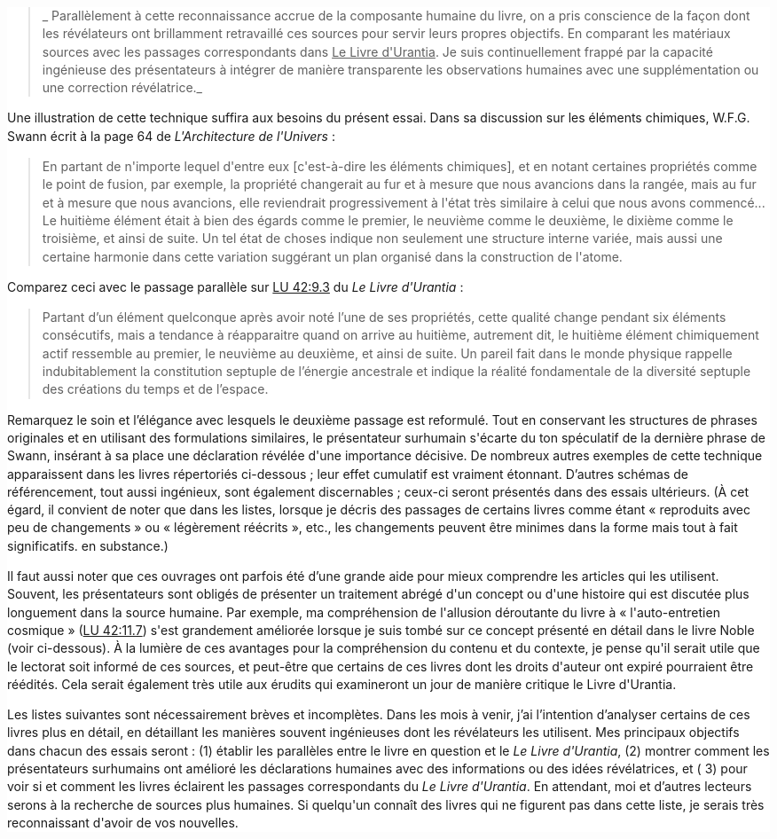 > _ Parallèlement à cette reconnaissance accrue de la composante humaine du livre, on a pris conscience de la façon dont les révélateurs ont brillamment retravaillé ces sources pour servir leurs propres objectifs. En comparant les matériaux sources avec les passages correspondants dans <ins>Le Livre d'Urantia</ins>. Je suis continuellement frappé par la capacité ingénieuse des présentateurs à intégrer de manière transparente les observations humaines avec une supplémentation ou une correction révélatrice._

Une illustration de cette technique suffira aux besoins du présent essai. Dans sa discussion sur les éléments chimiques, W.F.G. Swann écrit à la page 64 de _L'Architecture de l'Univers_ :

> En partant de n'importe lequel d'entre eux [c'est-à-dire les éléments chimiques], et en notant certaines propriétés comme le point de fusion, par exemple, la propriété changerait au fur et à mesure que nous avancions dans la rangée, mais au fur et à mesure que nous avancions, elle reviendrait progressivement à l'état très similaire à celui que nous avons commencé... Le huitième élément était à bien des égards comme le premier, le neuvième comme le deuxième, le dixième comme le troisième, et ainsi de suite. Un tel état de choses indique non seulement une structure interne variée, mais aussi une certaine harmonie dans cette variation suggérant un plan organisé dans la construction de l'atome.

Comparez ceci avec le passage parallèle sur <a id="a77_44"></a>[LU 42:9.3](/fr/The_Urantia_Book/42#p9_3) du _Le Livre d'Urantia_ :

> Partant d’un élément quelconque après avoir noté l’une de ses propriétés, cette qualité change pendant six éléments consécutifs, mais a tendance à réapparaitre quand on arrive au huitième, autrement dit, le huitième élément chimiquement actif ressemble au premier, le neuvième au deuxième, et ainsi de suite. Un pareil fait dans le monde physique rappelle indubitablement la constitution septuple de l’énergie ancestrale et indique la réalité fondamentale de la diversité septuple des créations du temps et de l’espace.

Remarquez le soin et l’élégance avec lesquels le deuxième passage est reformulé. Tout en conservant les structures de phrases originales et en utilisant des formulations similaires, le présentateur surhumain s'écarte du ton spéculatif de la dernière phrase de Swann, insérant à sa place une déclaration révélée d'une importance décisive. De nombreux autres exemples de cette technique apparaissent dans les livres répertoriés ci-dessous ; leur effet cumulatif est vraiment étonnant. D’autres schémas de référencement, tout aussi ingénieux, sont également discernables ; ceux-ci seront présentés dans des essais ultérieurs. (À cet égard, il convient de noter que dans les listes, lorsque je décris des passages de certains livres comme étant « reproduits avec peu de changements » ou « légèrement réécrits », etc., les changements peuvent être minimes dans la forme mais tout à fait significatifs. en substance.)

Il faut aussi noter que ces ouvrages ont parfois été d’une grande aide pour mieux comprendre les articles qui les utilisent. Souvent, les présentateurs sont obligés de présenter un traitement abrégé d'un concept ou d'une histoire qui est discutée plus longuement dans la source humaine. Par exemple, ma compréhension de l'allusion déroutante du livre à « l'auto-entretien cosmique » (<a id="a83_384"></a>[LU 42:11.7](/fr/The_Urantia_Book/42#p11_7)) s'est grandement améliorée lorsque je suis tombé sur ce concept présenté en détail dans le livre Noble (voir ci-dessous). À la lumière de ces avantages pour la compréhension du contenu et du contexte, je pense qu'il serait utile que le lectorat soit informé de ces sources, et peut-être que certains de ces livres dont les droits d'auteur ont expiré pourraient être réédités. Cela serait également très utile aux érudits qui examineront un jour de manière critique le Livre d'Urantia.

Les listes suivantes sont nécessairement brèves et incomplètes. Dans les mois à venir, j’ai l’intention d’analyser certains de ces livres plus en détail, en détaillant les manières souvent ingénieuses dont les révélateurs les utilisent. Mes principaux objectifs dans chacun des essais seront : (1) établir les parallèles entre le livre en question et le _Le Livre d'Urantia_, (2) montrer comment les présentateurs surhumains ont amélioré les déclarations humaines avec des informations ou des idées révélatrices, et ( 3) pour voir si et comment les livres éclairent les passages correspondants du _Le Livre d'Urantia_. En attendant, moi et d’autres lecteurs serons à la recherche de sources plus humaines. Si quelqu'un connaît des livres qui ne figurent pas dans cette liste, je serais très reconnaissant d'avoir de vos nouvelles.
